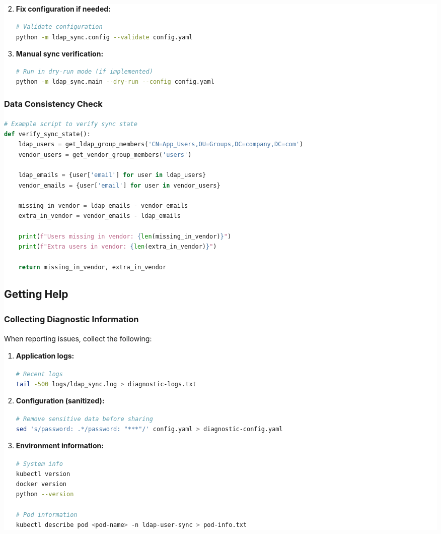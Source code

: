 2. **Fix configuration if needed:**
   ```bash
   # Validate configuration
   python -m ldap_sync.config --validate config.yaml
   ```

3. **Manual sync verification:**
   ```bash
   # Run in dry-run mode (if implemented)
   python -m ldap_sync.main --dry-run --config config.yaml
   ```

### Data Consistency Check

```python
# Example script to verify sync state
def verify_sync_state():
    ldap_users = get_ldap_group_members('CN=App_Users,OU=Groups,DC=company,DC=com')
    vendor_users = get_vendor_group_members('users')
    
    ldap_emails = {user['email'] for user in ldap_users}
    vendor_emails = {user['email'] for user in vendor_users}
    
    missing_in_vendor = ldap_emails - vendor_emails
    extra_in_vendor = vendor_emails - ldap_emails
    
    print(f"Users missing in vendor: {len(missing_in_vendor)}")
    print(f"Extra users in vendor: {len(extra_in_vendor)}")
    
    return missing_in_vendor, extra_in_vendor
```

## Getting Help

### Collecting Diagnostic Information

When reporting issues, collect the following:

1. **Application logs:**
   ```bash
   # Recent logs
   tail -500 logs/ldap_sync.log > diagnostic-logs.txt
   ```

2. **Configuration (sanitized):**
   ```bash
   # Remove sensitive data before sharing
   sed 's/password: .*/password: "***"/' config.yaml > diagnostic-config.yaml
   ```

3. **Environment information:**
   ```bash
   # System info
   kubectl version
   docker version
   python --version
   
   # Pod information
   kubectl describe pod <pod-name> -n ldap-user-sync > pod-info.txt
   ```
